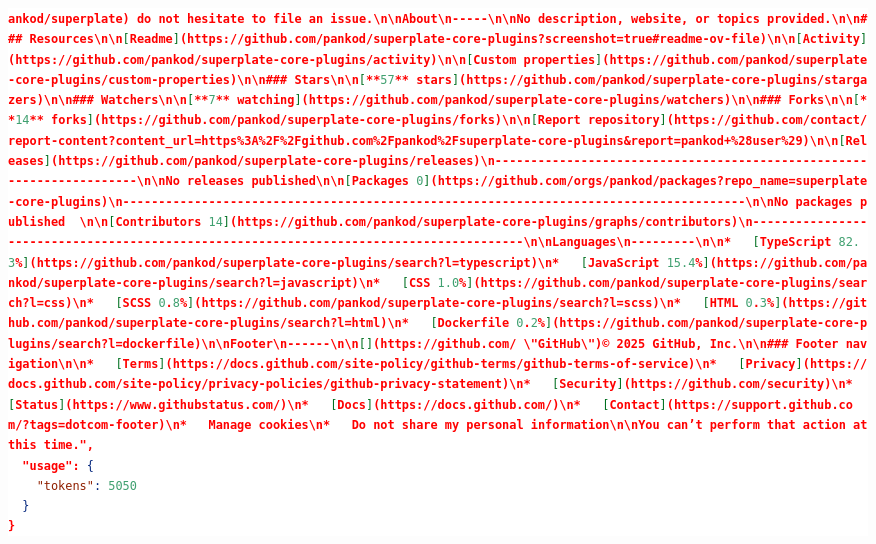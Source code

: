 ```json
ankod/superplate) do not hesitate to file an issue.\n\nAbout\n-----\n\nNo description, website, or topics provided.\n\n### Resources\n\n[Readme](https://github.com/pankod/superplate-core-plugins?screenshot=true#readme-ov-file)\n\n[Activity](https://github.com/pankod/superplate-core-plugins/activity)\n\n[Custom properties](https://github.com/pankod/superplate-core-plugins/custom-properties)\n\n### Stars\n\n[**57** stars](https://github.com/pankod/superplate-core-plugins/stargazers)\n\n### Watchers\n\n[**7** watching](https://github.com/pankod/superplate-core-plugins/watchers)\n\n### Forks\n\n[**14** forks](https://github.com/pankod/superplate-core-plugins/forks)\n\n[Report repository](https://github.com/contact/report-content?content_url=https%3A%2F%2Fgithub.com%2Fpankod%2Fsuperplate-core-plugins&report=pankod+%28user%29)\n\n[Releases](https://github.com/pankod/superplate-core-plugins/releases)\n----------------------------------------------------------------------\n\nNo releases published\n\n[Packages 0](https://github.com/orgs/pankod/packages?repo_name=superplate-core-plugins)\n---------------------------------------------------------------------------------------\n\nNo packages published  \n\n[Contributors 14](https://github.com/pankod/superplate-core-plugins/graphs/contributors)\n----------------------------------------------------------------------------------------\n\nLanguages\n---------\n\n*   [TypeScript 82.3%](https://github.com/pankod/superplate-core-plugins/search?l=typescript)\n*   [JavaScript 15.4%](https://github.com/pankod/superplate-core-plugins/search?l=javascript)\n*   [CSS 1.0%](https://github.com/pankod/superplate-core-plugins/search?l=css)\n*   [SCSS 0.8%](https://github.com/pankod/superplate-core-plugins/search?l=scss)\n*   [HTML 0.3%](https://github.com/pankod/superplate-core-plugins/search?l=html)\n*   [Dockerfile 0.2%](https://github.com/pankod/superplate-core-plugins/search?l=dockerfile)\n\nFooter\n------\n\n[](https://github.com/ \"GitHub\")© 2025 GitHub, Inc.\n\n### Footer navigation\n\n*   [Terms](https://docs.github.com/site-policy/github-terms/github-terms-of-service)\n*   [Privacy](https://docs.github.com/site-policy/privacy-policies/github-privacy-statement)\n*   [Security](https://github.com/security)\n*   [Status](https://www.githubstatus.com/)\n*   [Docs](https://docs.github.com/)\n*   [Contact](https://support.github.com/?tags=dotcom-footer)\n*   Manage cookies\n*   Do not share my personal information\n\nYou can’t perform that action at this time.",
  "usage": {
    "tokens": 5050
  }
}
```
